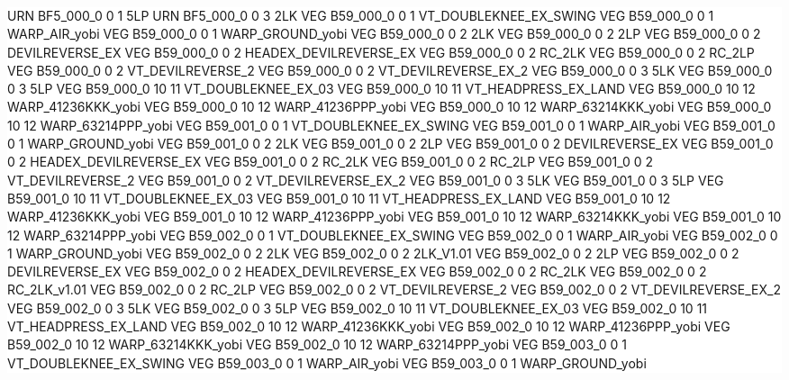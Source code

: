 URN BF5_000_0 0 1 5LP
URN BF5_000_0 0 3 2LK
VEG B59_000_0 0 1 VT_DOUBLEKNEE_EX_SWING
VEG B59_000_0 0 1 WARP_AIR_yobi
VEG B59_000_0 0 1 WARP_GROUND_yobi
VEG B59_000_0 0 2 2LK
VEG B59_000_0 0 2 2LP
VEG B59_000_0 0 2 DEVILREVERSE_EX
VEG B59_000_0 0 2 HEADEX_DEVILREVERSE_EX
VEG B59_000_0 0 2 RC_2LK
VEG B59_000_0 0 2 RC_2LP
VEG B59_000_0 0 2 VT_DEVILREVERSE_2
VEG B59_000_0 0 2 VT_DEVILREVERSE_EX_2
VEG B59_000_0 0 3 5LK
VEG B59_000_0 0 3 5LP
VEG B59_000_0 10 11 VT_DOUBLEKNEE_EX_03
VEG B59_000_0 10 11 VT_HEADPRESS_EX_LAND
VEG B59_000_0 10 12 WARP_41236KKK_yobi
VEG B59_000_0 10 12 WARP_41236PPP_yobi
VEG B59_000_0 10 12 WARP_63214KKK_yobi
VEG B59_000_0 10 12 WARP_63214PPP_yobi
VEG B59_001_0 0 1 VT_DOUBLEKNEE_EX_SWING
VEG B59_001_0 0 1 WARP_AIR_yobi
VEG B59_001_0 0 1 WARP_GROUND_yobi
VEG B59_001_0 0 2 2LK
VEG B59_001_0 0 2 2LP
VEG B59_001_0 0 2 DEVILREVERSE_EX
VEG B59_001_0 0 2 HEADEX_DEVILREVERSE_EX
VEG B59_001_0 0 2 RC_2LK
VEG B59_001_0 0 2 RC_2LP
VEG B59_001_0 0 2 VT_DEVILREVERSE_2
VEG B59_001_0 0 2 VT_DEVILREVERSE_EX_2
VEG B59_001_0 0 3 5LK
VEG B59_001_0 0 3 5LP
VEG B59_001_0 10 11 VT_DOUBLEKNEE_EX_03
VEG B59_001_0 10 11 VT_HEADPRESS_EX_LAND
VEG B59_001_0 10 12 WARP_41236KKK_yobi
VEG B59_001_0 10 12 WARP_41236PPP_yobi
VEG B59_001_0 10 12 WARP_63214KKK_yobi
VEG B59_001_0 10 12 WARP_63214PPP_yobi
VEG B59_002_0 0 1 VT_DOUBLEKNEE_EX_SWING
VEG B59_002_0 0 1 WARP_AIR_yobi
VEG B59_002_0 0 1 WARP_GROUND_yobi
VEG B59_002_0 0 2 2LK
VEG B59_002_0 0 2 2LK_V1.01
VEG B59_002_0 0 2 2LP
VEG B59_002_0 0 2 DEVILREVERSE_EX
VEG B59_002_0 0 2 HEADEX_DEVILREVERSE_EX
VEG B59_002_0 0 2 RC_2LK
VEG B59_002_0 0 2 RC_2LK_v1.01
VEG B59_002_0 0 2 RC_2LP
VEG B59_002_0 0 2 VT_DEVILREVERSE_2
VEG B59_002_0 0 2 VT_DEVILREVERSE_EX_2
VEG B59_002_0 0 3 5LK
VEG B59_002_0 0 3 5LP
VEG B59_002_0 10 11 VT_DOUBLEKNEE_EX_03
VEG B59_002_0 10 11 VT_HEADPRESS_EX_LAND
VEG B59_002_0 10 12 WARP_41236KKK_yobi
VEG B59_002_0 10 12 WARP_41236PPP_yobi
VEG B59_002_0 10 12 WARP_63214KKK_yobi
VEG B59_002_0 10 12 WARP_63214PPP_yobi
VEG B59_003_0 0 1 VT_DOUBLEKNEE_EX_SWING
VEG B59_003_0 0 1 WARP_AIR_yobi
VEG B59_003_0 0 1 WARP_GROUND_yobi